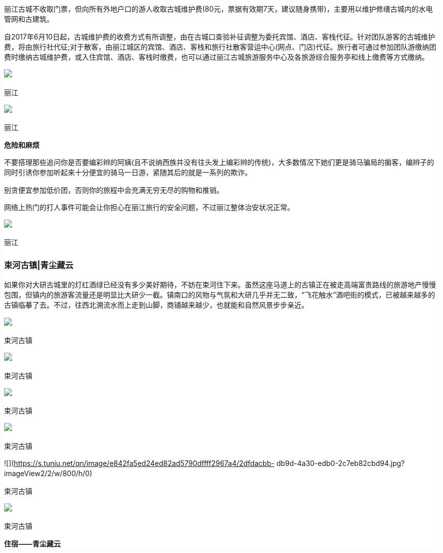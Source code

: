 丽江古城不收取门票，但向所有外地户口的游人收取古城维护费(80元，票据有效期7天，建议随身携带)，主要用以维护修缮古城内的水电管网和古建筑。

自2017年6月10日起，古城维护费的收费方式有所调整，由在古城口查验补征调整为委托宾馆、酒店、客栈代征。针对团队游客的古城维护费，将由旅行社代征;对于散客，由丽江城区的宾馆、酒店、客栈和旅行社散客营运中心(网点、门店)代征。旅行者可通过参加团队游缴纳团费时缴纳古城维护费，或入住宾馆、酒店、客栈时缴费，也可以通过丽江古城旅游服务中心及各旅游综合服务亭和线上缴费等方式缴纳。

![](https://s.tuniu.net/qn/image/e842fa5ed24ed82ad5790dffff2967a4/c9396da2-d108-4a8e-9c57-12f8787658e2.jpg?imageView2/2/w/800/h/0)

丽江

![](https://s.tuniu.net/qn/image/e842fa5ed24ed82ad5790dffff2967a4/d7af5322-9187-4c50-a135-8f5f3ef59955.jpg?imageView2/2/w/800/h/0)

丽江

**危险和麻烦**

不要搭理那些追问你是否要编彩辫的阿姨(且不说纳西族并没有往头发上编彩辫的传统)，大多数情况下她们更是骑马骗局的掮客，编辫子的同时引诱你参加听起来十分便宜的骑马一日游，紧随其后的就是一系列的欺诈。

别贪便宜参加低价团，否则你的旅程中会充满无穷无尽的购物和推销。

网络上热门的打人事件可能会让你担心在丽江旅行的安全问题，不过丽江整体治安状况正常。

![](https://s.tuniu.net/qn/image/e842fa5ed24ed82ad5790dffff2967a4/1d660905-ac01-4c09-bee1-7ae2b62c196c.jpg?imageView2/2/w/800/h/0)

丽江

### 束河古镇|青尘藏云

如果你对大研古城里的灯红酒绿已经没有多少美好期待，不妨在束河住下来。虽然这座马道上的古镇正在被走高端富贵路线的旅游地产慢慢包围，但镇内的旅游客流量还是明显比大研少一截。镇南口的风物与气氛和大研几乎并无二致，“飞花触水”酒吧街的模式，已被越来越多的古镇临摹了去。不过，往西北溯流水而上走到山脚，商铺越来越少，也就能和自然风景步步亲近。

![](https://s.tuniu.net/qn/image/e842fa5ed24ed82ad5790dffff2967a4/12c4bbe3-55c2-4c31-d6e6-d4ecd8ae60c0.jpg?imageView2/2/w/800/h/0)

束河古镇

![](https://s.tuniu.net/qn/image/e842fa5ed24ed82ad5790dffff2967a4/29d260c0-01d0-4e07-f95c-026937668e38.jpg?imageView2/2/w/800/h/0)

束河古镇

![](https://s.tuniu.net/qn/image/e842fa5ed24ed82ad5790dffff2967a4/489709aa-190d-4e78-ef71-7c626ec26273.jpg?imageView2/2/w/800/h/0)

束河古镇

![](https://s.tuniu.net/qn/image/e842fa5ed24ed82ad5790dffff2967a4/4fd3d74c-6fe9-4fbd-9742-9ef7ce6630ad.jpg?imageView2/2/w/800/h/0)

束河古镇

![](https://s.tuniu.net/qn/image/e842fa5ed24ed82ad5790dffff2967a4/2dfdacbb-
db9d-4a30-edb0-2c7eb82cbd94.jpg?imageView2/2/w/800/h/0)

束河古镇

![](https://s.tuniu.net/qn/image/e842fa5ed24ed82ad5790dffff2967a4/cf0e0823-6227-403f-ae7d-6585ee6c9802.jpg?imageView2/2/w/800/h/0)

束河古镇

**住宿——青尘藏云**
